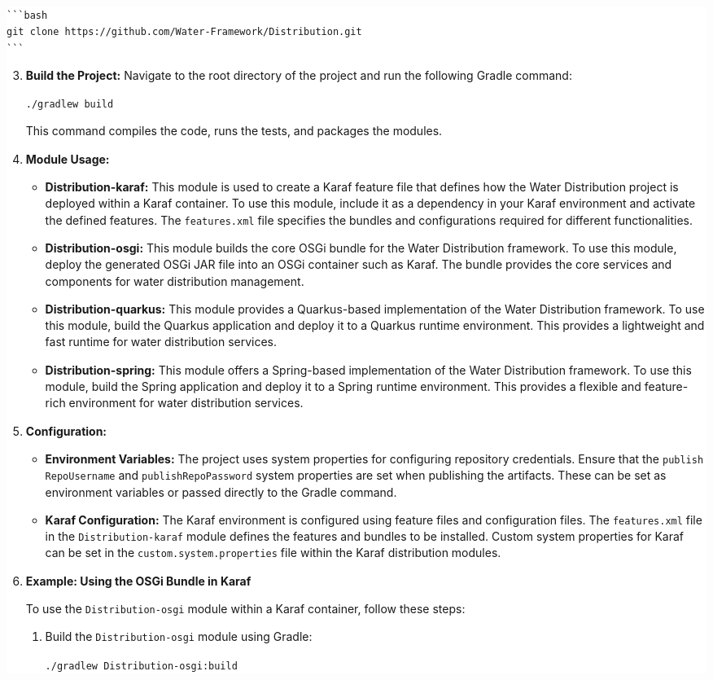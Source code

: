     ```bash
    git clone https://github.com/Water-Framework/Distribution.git
    ```

3.  **Build the Project:**
    Navigate to the root directory of the project and run the following Gradle command:

    ```bash
    ./gradlew build
    ```

    This command compiles the code, runs the tests, and packages the modules.

4.  **Module Usage:**

    *   **Distribution-karaf:**
        This module is used to create a Karaf feature file that defines how the Water Distribution project is deployed within a Karaf container. To use this module, include it as a dependency in your Karaf environment and activate the defined features. The `features.xml` file specifies the bundles and configurations required for different functionalities.

    *   **Distribution-osgi:**
        This module builds the core OSGi bundle for the Water Distribution framework. To use this module, deploy the generated OSGi JAR file into an OSGi container such as Karaf. The bundle provides the core services and components for water distribution management.

    *   **Distribution-quarkus:**
        This module provides a Quarkus-based implementation of the Water Distribution framework. To use this module, build the Quarkus application and deploy it to a Quarkus runtime environment. This provides a lightweight and fast runtime for water distribution services.

    *   **Distribution-spring:**
        This module offers a Spring-based implementation of the Water Distribution framework. To use this module, build the Spring application and deploy it to a Spring runtime environment. This provides a flexible and feature-rich environment for water distribution services.

5.  **Configuration:**

    *   **Environment Variables:**
        The project uses system properties for configuring repository credentials. Ensure that the `publishRepoUsername` and `publishRepoPassword` system properties are set when publishing the artifacts. These can be set as environment variables or passed directly to the Gradle command.

    *   **Karaf Configuration:**
        The Karaf environment is configured using feature files and configuration files. The `features.xml` file in the `Distribution-karaf` module defines the features and bundles to be installed. Custom system properties for Karaf can be set in the `custom.system.properties` file within the Karaf distribution modules.

6.  **Example: Using the OSGi Bundle in Karaf**

    To use the `Distribution-osgi` module within a Karaf container, follow these steps:

    1.  Build the `Distribution-osgi` module using Gradle:

        ```bash
        ./gradlew Distribution-osgi:build
        ```

